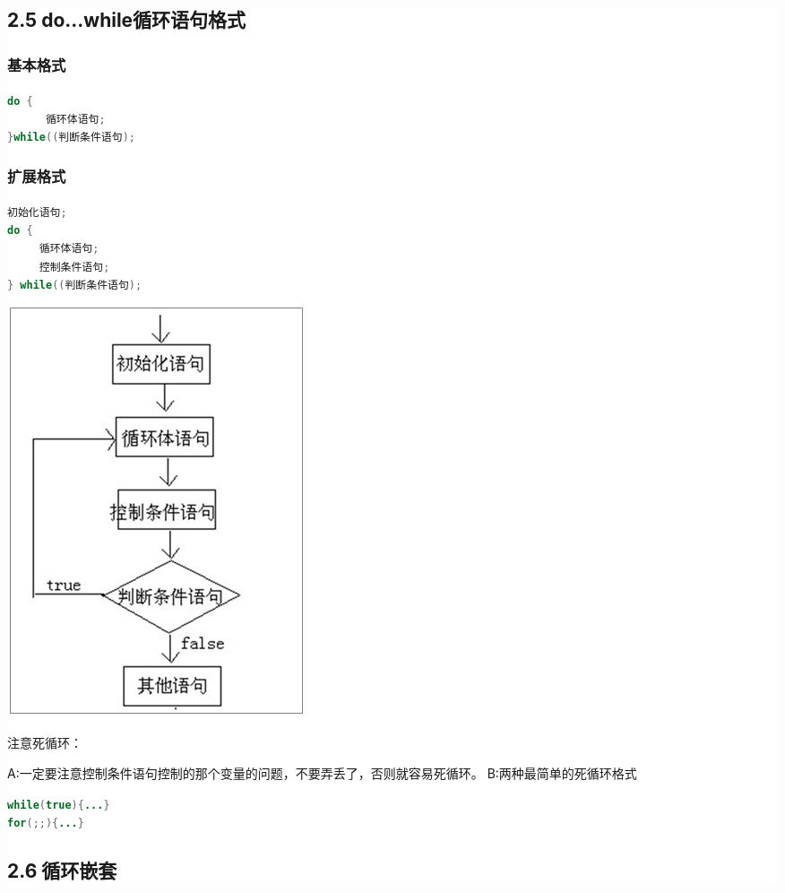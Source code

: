 ## 2.5 do…while循环语句格式

### 基本格式

```java
do {
      循环体语句;
}while((判断条件语句);
```
### 扩展格式

```java
初始化语句;
do {
     循环体语句;
     控制条件语句;
} while((判断条件语句);
```
![](images/java_basic_15.png)

注意死循环：

A:一定要注意控制条件语句控制的那个变量的问题，不要弄丢了，否则就容易死循环。
B:两种最简单的死循环格式
```java
while(true){...}
for(;;){...}
```
## 2.6 循环嵌套
